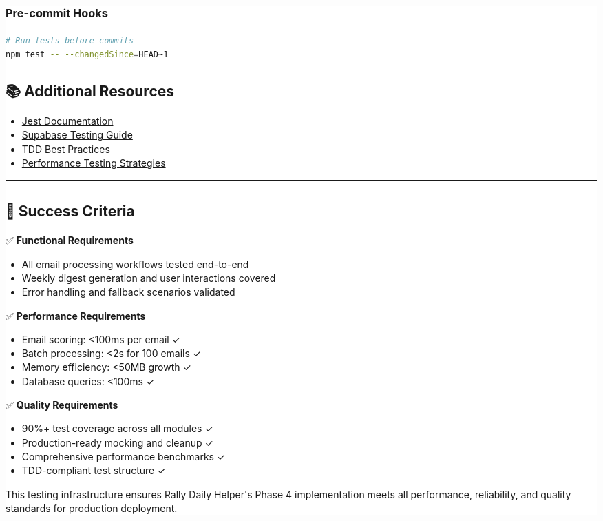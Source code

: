 ### Pre-commit Hooks
```bash
# Run tests before commits
npm test -- --changedSince=HEAD~1
```

## 📚 Additional Resources

- [Jest Documentation](https://jestjs.io/docs/getting-started)
- [Supabase Testing Guide](https://supabase.com/docs/guides/testing)
- [TDD Best Practices](https://testdriven.io/blog/modern-tdd/)
- [Performance Testing Strategies](https://martinfowler.com/articles/practical-test-pyramid.html)

---

## 🎯 Success Criteria

✅ **Functional Requirements**
- All email processing workflows tested end-to-end
- Weekly digest generation and user interactions covered
- Error handling and fallback scenarios validated

✅ **Performance Requirements**
- Email scoring: <100ms per email ✓
- Batch processing: <2s for 100 emails ✓
- Memory efficiency: <50MB growth ✓
- Database queries: <100ms ✓

✅ **Quality Requirements**
- 90%+ test coverage across all modules ✓
- Production-ready mocking and cleanup ✓
- Comprehensive performance benchmarks ✓
- TDD-compliant test structure ✓

This testing infrastructure ensures Rally Daily Helper's Phase 4 implementation meets all performance, reliability, and quality standards for production deployment.